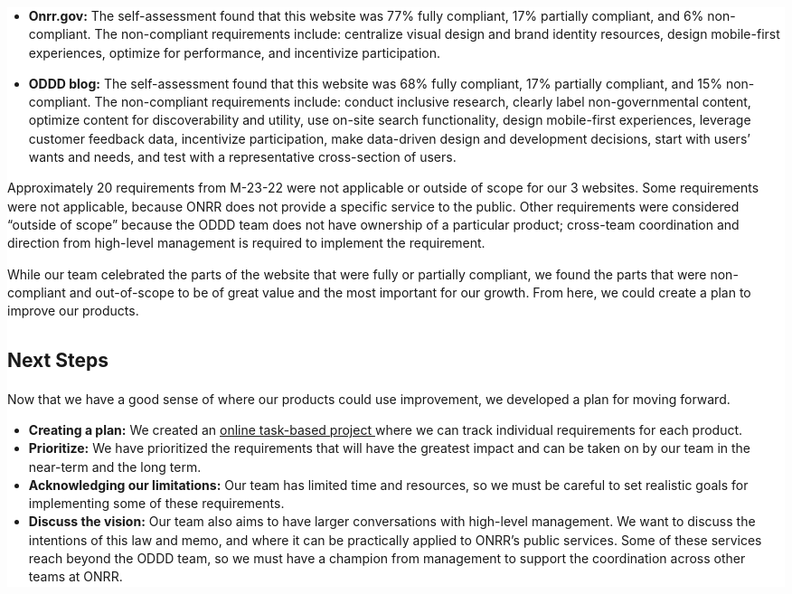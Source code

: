 -	**Onrr.gov:** The self-assessment found that this website was 77% fully compliant, 17% partially compliant, and 6% non-compliant. The non-compliant requirements include: centralize visual design and brand identity resources, design mobile-first experiences, optimize for performance, and incentivize participation.

-	**ODDD blog:** The self-assessment found that this website was 68% fully compliant, 17% partially compliant, and 15% non-compliant. The non-compliant requirements include: conduct inclusive research, clearly label non-governmental content, optimize content for discoverability and utility, use on-site search functionality, design mobile-first experiences, leverage customer feedback data, incentivize participation, make data-driven design and development decisions, start with users’ wants and needs, and test with a representative cross-section of users.
 
Approximately 20 requirements from M-23-22 were not applicable or outside of scope for our 3 websites. Some requirements were not applicable, because ONRR does not provide a specific service to the public. Other requirements were considered “outside of scope” because the ODDD team does not have ownership of a particular product; cross-team coordination and direction from high-level management is required to implement the requirement.

While our team celebrated the parts of the website that were fully or partially compliant, we found the parts that were non-compliant and out-of-scope to be of great value and the most important for our growth. From here, we could create a plan to improve our products.  

## Next Steps

Now that we have a good sense of where our products could use improvement, we developed a plan for moving forward.
-	**Creating a plan:** We created an [online task-based project ](https://github.com/orgs/DOI-ONRR/projects/10) where we can track individual requirements for each product. 
-	**Prioritize:** We have prioritized the requirements that will have the greatest impact and can be taken on by our team in the near-term and the long term. 
-	**Acknowledging our limitations:** Our team has limited time and resources, so we must be careful to set realistic goals for implementing some of these requirements.
-	**Discuss the vision:** Our team also aims to have larger conversations with high-level management. We want to discuss the intentions of this law and memo, and where it can be practically applied to ONRR’s public services. Some of these services reach beyond the ODDD team, so we must have a champion from management to support the coordination across other teams at ONRR.
